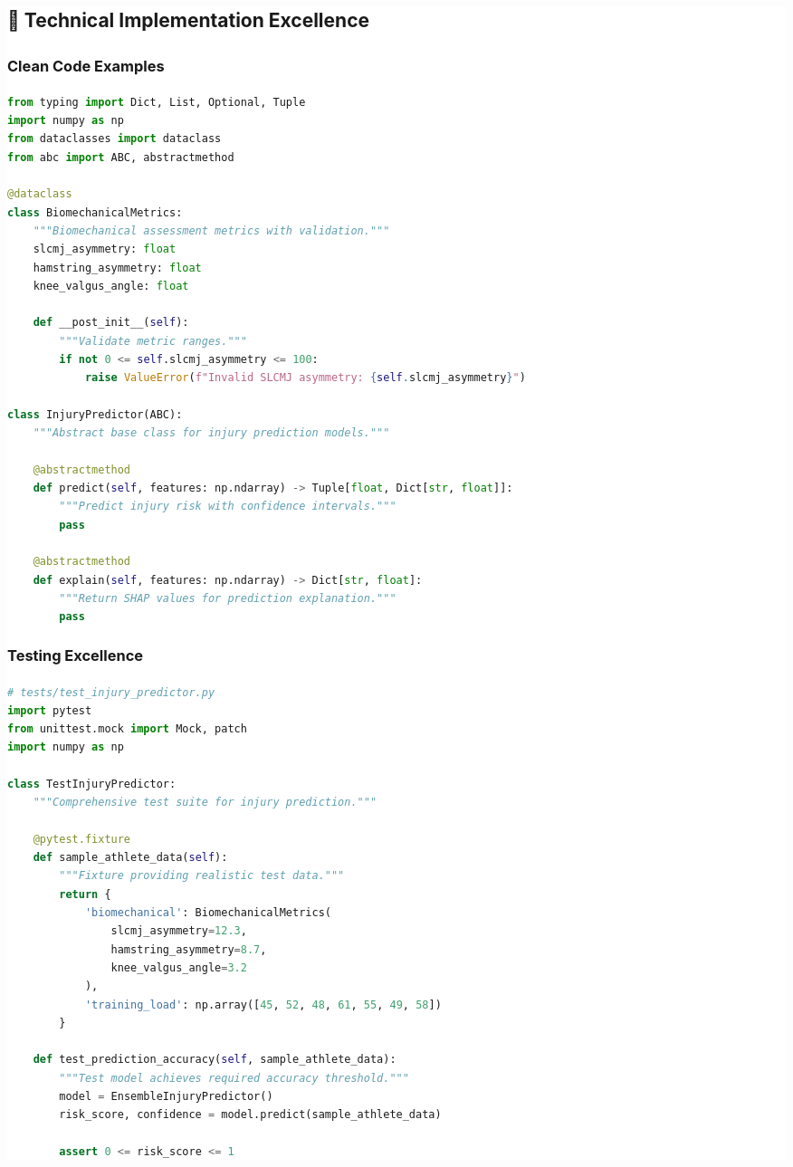 ## 🔧 Technical Implementation Excellence

### Clean Code Examples
```python
from typing import Dict, List, Optional, Tuple
import numpy as np
from dataclasses import dataclass
from abc import ABC, abstractmethod

@dataclass
class BiomechanicalMetrics:
    """Biomechanical assessment metrics with validation."""
    slcmj_asymmetry: float
    hamstring_asymmetry: float
    knee_valgus_angle: float
    
    def __post_init__(self):
        """Validate metric ranges."""
        if not 0 <= self.slcmj_asymmetry <= 100:
            raise ValueError(f"Invalid SLCMJ asymmetry: {self.slcmj_asymmetry}")

class InjuryPredictor(ABC):
    """Abstract base class for injury prediction models."""
    
    @abstractmethod
    def predict(self, features: np.ndarray) -> Tuple[float, Dict[str, float]]:
        """Predict injury risk with confidence intervals."""
        pass
    
    @abstractmethod
    def explain(self, features: np.ndarray) -> Dict[str, float]:
        """Return SHAP values for prediction explanation."""
        pass
```

### Testing Excellence
```python
# tests/test_injury_predictor.py
import pytest
from unittest.mock import Mock, patch
import numpy as np

class TestInjuryPredictor:
    """Comprehensive test suite for injury prediction."""
    
    @pytest.fixture
    def sample_athlete_data(self):
        """Fixture providing realistic test data."""
        return {
            'biomechanical': BiomechanicalMetrics(
                slcmj_asymmetry=12.3,
                hamstring_asymmetry=8.7,
                knee_valgus_angle=3.2
            ),
            'training_load': np.array([45, 52, 48, 61, 55, 49, 58])
        }
    
    def test_prediction_accuracy(self, sample_athlete_data):
        """Test model achieves required accuracy threshold."""
        model = EnsembleInjuryPredictor()
        risk_score, confidence = model.predict(sample_athlete_data)
        
        assert 0 <= risk_score <= 1
```